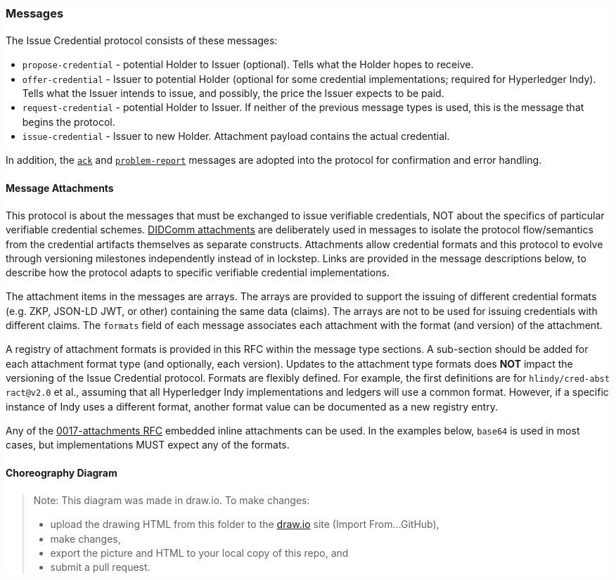 ### Messages

The Issue Credential protocol consists of these messages:

- `propose-credential` - potential Holder to Issuer (optional). Tells what the Holder hopes to receive.
- `offer-credential` - Issuer to potential Holder (optional for some credential implementations; required for Hyperledger Indy). Tells what the Issuer intends to issue, and possibly, the price the Issuer expects to be paid.
- `request-credential` - potential Holder to Issuer. If neither of the previous message types is used, this is the message that begins the protocol.
- `issue-credential` - Issuer to new Holder. Attachment payload contains the actual credential.

In addition, the [`ack`](https://github.com/hyperledger/aries-rfcs/tree/main/features/0015-acks/README.md) and [`problem-report`](https://github.com/hyperledger/aries-rfcs/tree/main/features/0035-report-problem/README.md) messages are adopted into the protocol for confirmation and error handling.

#### Message Attachments

This protocol is about the messages that must be exchanged to issue verifiable credentials, NOT about the specifics of particular verifiable credential schemes. [DIDComm attachments](https://github.com/hyperledger/aries-rfcs/blob/main/concepts/0017-attachments/README.md) are deliberately used in messages to isolate the protocol flow/semantics from the credential artifacts themselves as separate constructs. Attachments allow credential formats and this protocol to evolve through versioning milestones independently instead of in lockstep. Links are provided in the message descriptions below, to describe how the protocol adapts to specific verifiable credential implementations.

The attachment items in the messages are arrays. The arrays are provided to support the issuing of different credential formats (e.g. ZKP, JSON-LD JWT, or other) containing the same data (claims). The arrays are not to be used for issuing credentials with different claims. The `formats` field of each message associates each attachment with the format (and version) of the attachment.

A registry of attachment formats is provided in this RFC within the message type sections. A sub-section should be added for each attachment format type (and optionally, each version). Updates to the attachment type formats does **NOT** impact the versioning of the Issue Credential protocol. Formats are flexibly defined. For example, the first definitions are for `hlindy/cred-abstract@v2.0` et al., assuming that all Hyperledger Indy implementations and ledgers will use a common format. However, if a specific instance of Indy uses a different format, another format value can be documented as a new registry entry.

Any of the [0017-attachments RFC](https://github.com/hyperledger/aries-rfcs/blob/main/concepts/0017-attachments/README.md#json) embedded inline attachments can be used. In the examples below, `base64` is used in most cases, but implementations MUST expect any of the formats.

#### Choreography Diagram

<blockquote>
Note: This diagram was made in draw.io. To make changes:

- upload the drawing HTML from this folder to the [draw.io](https://draw.io) site (Import From...GitHub),
- make changes,
- export the picture and HTML to your local copy of this repo, and
- submit a pull request.
</blockquote>
